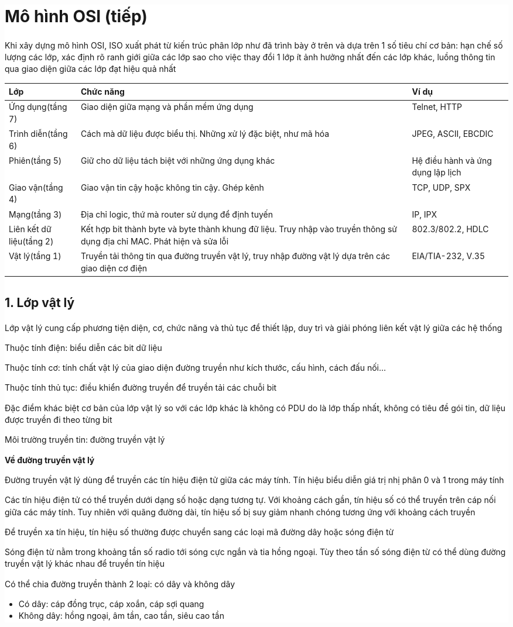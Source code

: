 # Mô hình OSI (tiếp)

Khi xây dựng mô hình OSI, ISO xuất phát từ kiến trúc phân lớp như đã trình bày ở trên và dựa trên 1 số tiêu chí cơ bản: hạn chế số lượng các lớp, xác định rõ ranh giới giữa các lớp sao cho việc thay đổi 1 lớp ít ảnh hưởng nhất đến các lớp khác, luồng thông tin qua giao diện giữa các lớp đạt hiệu quả nhất

|Lớp|Chức năng|Ví dụ|
|:-|:-|:-|
|Ứng dụng(tầng 7)|Giao diện giữa mạng và phần mềm ứng dụng|Telnet, HTTP|
|Trình diễn(tầng 6)|Cách mà dữ liệu được biểu thị. Những xử lý đặc biệt, như mã hóa|JPEG, ASCII, EBCDIC|
|Phiên(tầng 5)|Giữ cho dữ liệu tách biệt với những ứng dụng khác|Hệ điều hành và ứng dụng lập lịch|
|Giao vận(tầng 4)|Giao vận tin cậy hoặc không tin cậy. Ghép kênh|TCP, UDP, SPX|
|Mạng(tầng 3)|Địa chỉ logic, thứ mà router sử dụng để định tuyến|IP, IPX|
|Liên kết dữ liệu(tầng 2)|Kết hợp bit thành byte và byte thành khung đữ liệu. Truy nhập vào truyền thông sử dụng địa chỉ MAC. Phát hiện và sửa lỗi|802.3/802.2, HDLC|
|Vật lý(tầng 1)|Truyền tải thông tin qua đường truyền vật lý, truy nhập đường vật lý dựa trên các giao diện cơ điện|EIA/TIA-232, V.35|

## 1. Lớp vật lý

Lớp vật lý cung cấp phương tiện diện, cơ, chức năng và thủ tục để thiết lập, duy trì và giải phóng liên kết vật lý giữa các hệ thống

Thuộc tính điện: biểu diễn các bit dữ liệu

Thuộc tính cơ: tính chất vật lý của giao diện đường truyền như kích thước, cấu hình, cách đấu nối...

Thuộc tính thủ tục: điều khiển đường truyền để truyền tải các chuỗi bit

Đặc điểm khác biệt cơ bản của lớp vật lý so với các lớp khác là không có PDU do là lớp thấp nhất, không có tiêu đề gói tin, dữ liệu được truyền đi theo từng bit

Môi trường truyền tin: đường truyền vật lý

**Về đường truyền vật lý**

Đường truyền vật lý dùng để truyền các tín hiệu điện tử giữa các máy tính. Tín hiệu biểu diễn giá trị nhị phân 0 và 1 trong máy tính

Các tín hiệu điện tử có thể truyền dưới dạng số hoặc dạng tương tự. Với khoảng cách gần, tín hiệu số có thể truyền trên cáp nối giữa các máy tính. Tuy nhiên với quãng đường dài, tín hiệu số bị suy giảm nhanh chóng tương ứng với khoảng cách truyền

Để truyền xa tín hiệu, tín hiệu số thường được chuyển sang các loại mã đường dây hoặc sóng điện từ

Sóng điện từ nằm trong khoảng tần số radio tới sóng cực ngắn và tia hồng ngoại. Tùy theo tần số sóng điện từ có thể dùng đường truyền vật lý khác nhau để truyền tín hiệu

Có thể chia đường truyền thành 2 loại: có dây và không dây
- Có dây: cáp đồng trục, cáp xoắn, cáp sợi quang
- Không dây: hồng ngoại, âm tần, cao tần, siêu cao tần
